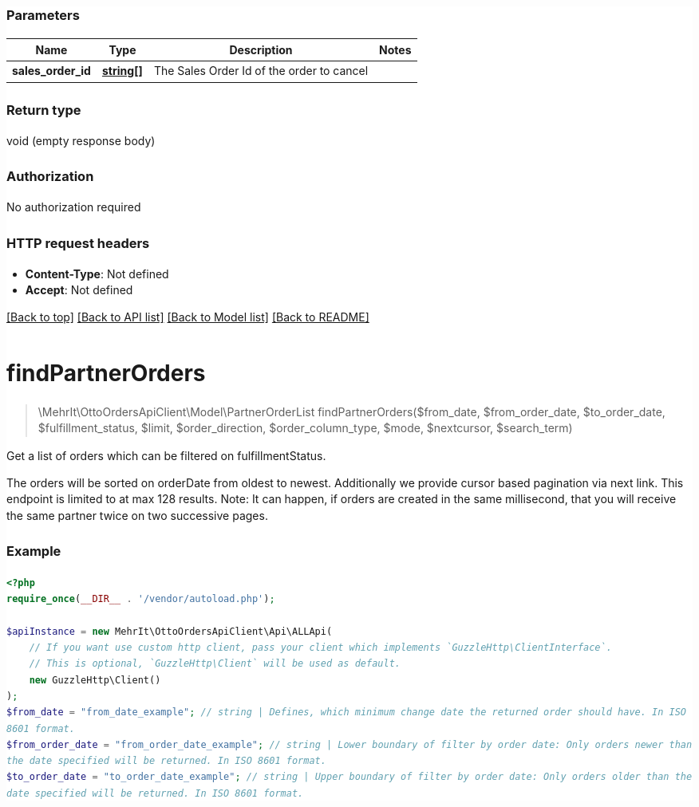 ### Parameters

Name | Type | Description  | Notes
------------- | ------------- | ------------- | -------------
 **sales_order_id** | [**string[]**](../Model/string.md)| The Sales Order Id of the order to cancel |

### Return type

void (empty response body)

### Authorization

No authorization required

### HTTP request headers

 - **Content-Type**: Not defined
 - **Accept**: Not defined

[[Back to top]](#) [[Back to API list]](../../README.md#documentation-for-api-endpoints) [[Back to Model list]](../../README.md#documentation-for-models) [[Back to README]](../../README.md)

# **findPartnerOrders**
> \MehrIt\OttoOrdersApiClient\Model\PartnerOrderList findPartnerOrders($from_date, $from_order_date, $to_order_date, $fulfillment_status, $limit, $order_direction, $order_column_type, $mode, $nextcursor, $search_term)

Get a list of orders which can be filtered on fulfillmentStatus.

The orders will be sorted on orderDate from oldest to newest. Additionally we provide cursor based pagination via next link. This endpoint is limited to at max 128 results. Note: It can happen, if orders are created in the same millisecond, that you will receive the same partner twice on two successive pages.

### Example
```php
<?php
require_once(__DIR__ . '/vendor/autoload.php');

$apiInstance = new MehrIt\OttoOrdersApiClient\Api\ALLApi(
    // If you want use custom http client, pass your client which implements `GuzzleHttp\ClientInterface`.
    // This is optional, `GuzzleHttp\Client` will be used as default.
    new GuzzleHttp\Client()
);
$from_date = "from_date_example"; // string | Defines, which minimum change date the returned order should have. In ISO 8601 format.
$from_order_date = "from_order_date_example"; // string | Lower boundary of filter by order date: Only orders newer than the date specified will be returned. In ISO 8601 format.
$to_order_date = "to_order_date_example"; // string | Upper boundary of filter by order date: Only orders older than the date specified will be returned. In ISO 8601 format.
```